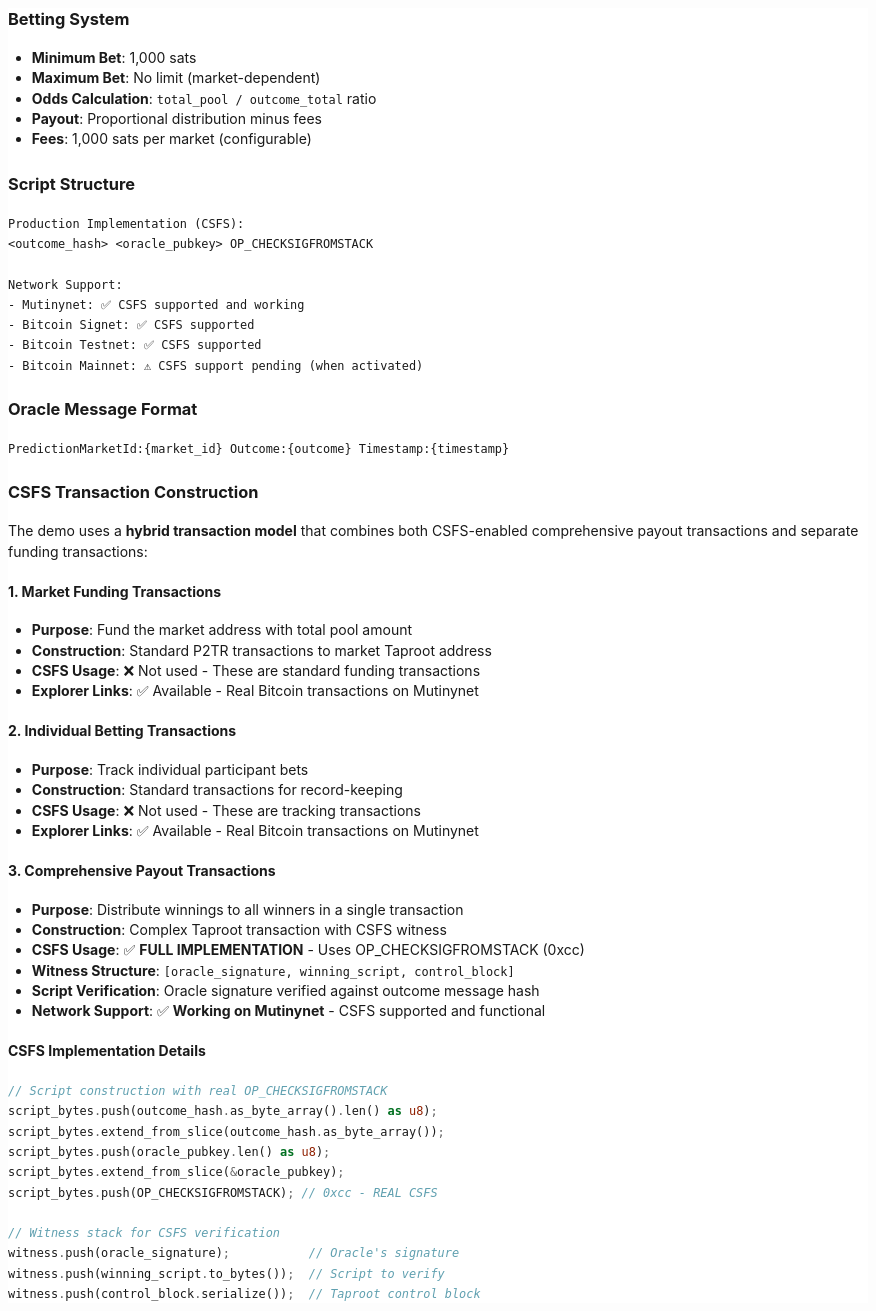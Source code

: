### Betting System
- **Minimum Bet**: 1,000 sats
- **Maximum Bet**: No limit (market-dependent)
- **Odds Calculation**: `total_pool / outcome_total` ratio
- **Payout**: Proportional distribution minus fees
- **Fees**: 1,000 sats per market (configurable)

### Script Structure
```
Production Implementation (CSFS):
<outcome_hash> <oracle_pubkey> OP_CHECKSIGFROMSTACK

Network Support:
- Mutinynet: ✅ CSFS supported and working
- Bitcoin Signet: ✅ CSFS supported  
- Bitcoin Testnet: ✅ CSFS supported
- Bitcoin Mainnet: ⚠️ CSFS support pending (when activated)
```

### Oracle Message Format
```
PredictionMarketId:{market_id} Outcome:{outcome} Timestamp:{timestamp}
```

### CSFS Transaction Construction

The demo uses a **hybrid transaction model** that combines both CSFS-enabled comprehensive payout transactions and separate funding transactions:

#### 1. Market Funding Transactions
- **Purpose**: Fund the market address with total pool amount
- **Construction**: Standard P2TR transactions to market Taproot address
- **CSFS Usage**: ❌ Not used - These are standard funding transactions
- **Explorer Links**: ✅ Available - Real Bitcoin transactions on Mutinynet

#### 2. Individual Betting Transactions  
- **Purpose**: Track individual participant bets
- **Construction**: Standard transactions for record-keeping
- **CSFS Usage**: ❌ Not used - These are tracking transactions
- **Explorer Links**: ✅ Available - Real Bitcoin transactions on Mutinynet

#### 3. Comprehensive Payout Transactions
- **Purpose**: Distribute winnings to all winners in a single transaction
- **Construction**: Complex Taproot transaction with CSFS witness
- **CSFS Usage**: ✅ **FULL IMPLEMENTATION** - Uses OP_CHECKSIGFROMSTACK (0xcc)
- **Witness Structure**: `[oracle_signature, winning_script, control_block]`
- **Script Verification**: Oracle signature verified against outcome message hash
- **Network Support**: ✅ **Working on Mutinynet** - CSFS supported and functional

#### CSFS Implementation Details
```rust
// Script construction with real OP_CHECKSIGFROMSTACK
script_bytes.push(outcome_hash.as_byte_array().len() as u8);
script_bytes.extend_from_slice(outcome_hash.as_byte_array());
script_bytes.push(oracle_pubkey.len() as u8);
script_bytes.extend_from_slice(&oracle_pubkey);
script_bytes.push(OP_CHECKSIGFROMSTACK); // 0xcc - REAL CSFS

// Witness stack for CSFS verification
witness.push(oracle_signature);           // Oracle's signature
witness.push(winning_script.to_bytes());  // Script to verify
witness.push(control_block.serialize());  // Taproot control block
```

